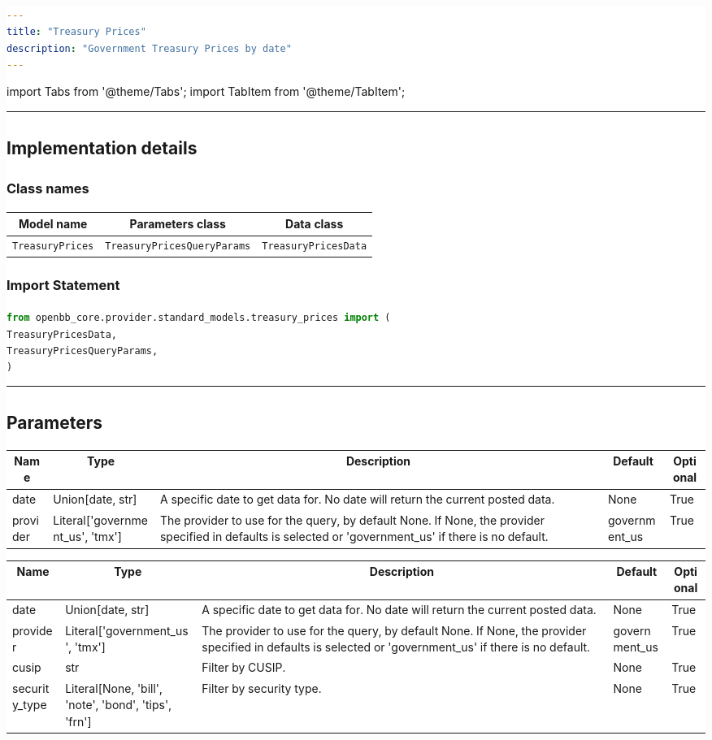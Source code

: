 ```yaml
---
title: "Treasury Prices"
description: "Government Treasury Prices by date"
---
```




import Tabs from '@theme/Tabs';
import TabItem from '@theme/TabItem';

---

## Implementation details

### Class names

| Model name | Parameters class | Data class |
| ---------- | ---------------- | ---------- |
| `TreasuryPrices` | `TreasuryPricesQueryParams` | `TreasuryPricesData` |

### Import Statement

```python
from openbb_core.provider.standard_models.treasury_prices import (
TreasuryPricesData,
TreasuryPricesQueryParams,
)
```

---

## Parameters

<Tabs>

<TabItem value='standard' label='standard'>

| Name | Type | Description | Default | Optional |
| ---- | ---- | ----------- | ------- | -------- |
| date | Union[date, str] | A specific date to get data for. No date will return the current posted data. | None | True |
| provider | Literal['government_us', 'tmx'] | The provider to use for the query, by default None. If None, the provider specified in defaults is selected or 'government_us' if there is no default. | government_us | True |
</TabItem>

<TabItem value='government_us' label='government_us'>

| Name | Type | Description | Default | Optional |
| ---- | ---- | ----------- | ------- | -------- |
| date | Union[date, str] | A specific date to get data for. No date will return the current posted data. | None | True |
| provider | Literal['government_us', 'tmx'] | The provider to use for the query, by default None. If None, the provider specified in defaults is selected or 'government_us' if there is no default. | government_us | True |
| cusip | str | Filter by CUSIP. | None | True |
| security_type | Literal[None, 'bill', 'note', 'bond', 'tips', 'frn'] | Filter by security type. | None | True |
</TabItem>
